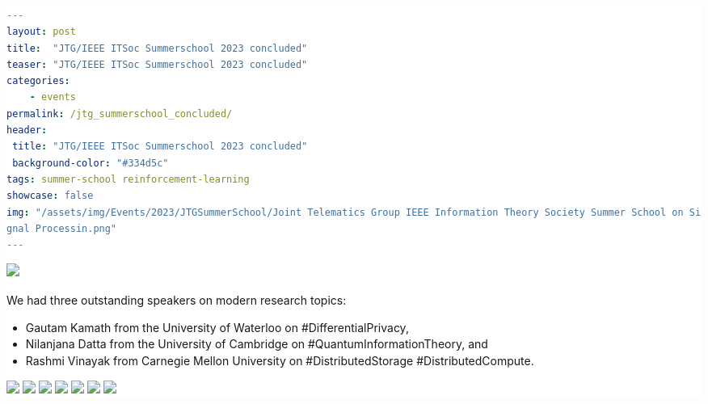 ```yaml
---
layout: post
title:  "JTG/IEEE ITSoc Summerschool 2023 concluded"
teaser: "JTG/IEEE ITSoc Summerschool 2023 concluded"
categories:
    - events
permalink: /jtg_summerschool_concluded/
header:
 title: "JTG/IEEE ITSoc Summerschool 2023 concluded"
 background-color: "#334d5c"
tags: summer-school reinforcement-learning
showcase: false
img: "/assets/img/Events/2023/JTGSummerSchool/Joint Telematics Group IEEE Information Theory Society Summer School on Signal Processin.png"
---
```


<img src="{{ site.url }}{{ site.baseurl }}/assets/img/Events/2023/JTGSummerSchool/Joint Telematics Group IEEE Information Theory Society Summer School on Signal Processin.png"  width="100%">

We had three outstanding speakers on modern research topics: 
- Gautam Kamath from the University of Waterloo on #DifferentialPrivacy, 
- Nilanjana Datta from the University of Cambridge on #QuantumInformationTheory, and 
- Rashmi Vinayak from Carnegie Mellon University on #DistributedStorage #DistributedCompute. 

<img src="{{ site.url }}{{ site.baseurl }}/assets/img/Events/2023/JTGSummerSchool/jtg banner.png"  width="100%">



<img src="{{ site.url }}{{ site.baseurl }}/assets/img/Events/2023/JTGSummerSchool/IMG_6550.JPG"  width="100%">
<img src="{{ site.url }}{{ site.baseurl }}/assets/img/Events/2023/JTGSummerSchool/IMG_6563.JPG"  width="100%">
<img src="{{ site.url }}{{ site.baseurl }}/assets/img/Events/2023/JTGSummerSchool/IMG_6626.JPG"  width="100%">

<img src="{{ site.url }}{{ site.baseurl }}/assets/img/Events/2023/JTGSummerSchool/IMG_6553.JPG"  width="100%">
<img src="{{ site.url }}{{ site.baseurl }}/assets/img/Events/2023/JTGSummerSchool/IMG_6560.JPG"  width="100%">
<img src="{{ site.url }}{{ site.baseurl }}/assets/img/Events/2023/JTGSummerSchool/IMG_6632.JPG"  width="100%">
